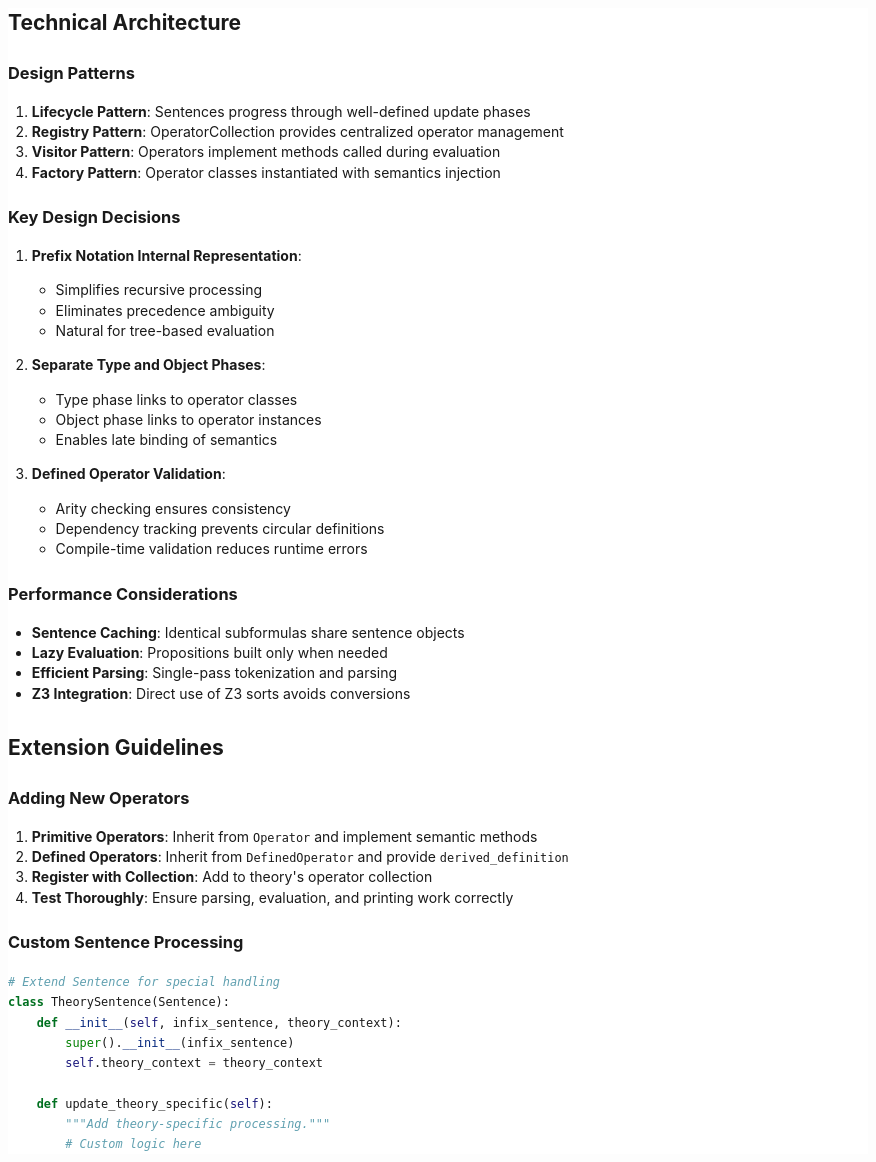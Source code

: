 ## Technical Architecture

### Design Patterns

1. **Lifecycle Pattern**: Sentences progress through well-defined update phases
2. **Registry Pattern**: OperatorCollection provides centralized operator management
3. **Visitor Pattern**: Operators implement methods called during evaluation
4. **Factory Pattern**: Operator classes instantiated with semantics injection

### Key Design Decisions

1. **Prefix Notation Internal Representation**:
   - Simplifies recursive processing
   - Eliminates precedence ambiguity
   - Natural for tree-based evaluation

2. **Separate Type and Object Phases**:
   - Type phase links to operator classes
   - Object phase links to operator instances
   - Enables late binding of semantics

3. **Defined Operator Validation**:
   - Arity checking ensures consistency
   - Dependency tracking prevents circular definitions
   - Compile-time validation reduces runtime errors

### Performance Considerations

- **Sentence Caching**: Identical subformulas share sentence objects
- **Lazy Evaluation**: Propositions built only when needed
- **Efficient Parsing**: Single-pass tokenization and parsing
- **Z3 Integration**: Direct use of Z3 sorts avoids conversions

## Extension Guidelines

### Adding New Operators

1. **Primitive Operators**: Inherit from `Operator` and implement semantic methods
2. **Defined Operators**: Inherit from `DefinedOperator` and provide `derived_definition`
3. **Register with Collection**: Add to theory's operator collection
4. **Test Thoroughly**: Ensure parsing, evaluation, and printing work correctly

### Custom Sentence Processing

```python
# Extend Sentence for special handling
class TheorySentence(Sentence):
    def __init__(self, infix_sentence, theory_context):
        super().__init__(infix_sentence)
        self.theory_context = theory_context
    
    def update_theory_specific(self):
        """Add theory-specific processing."""
        # Custom logic here
```
